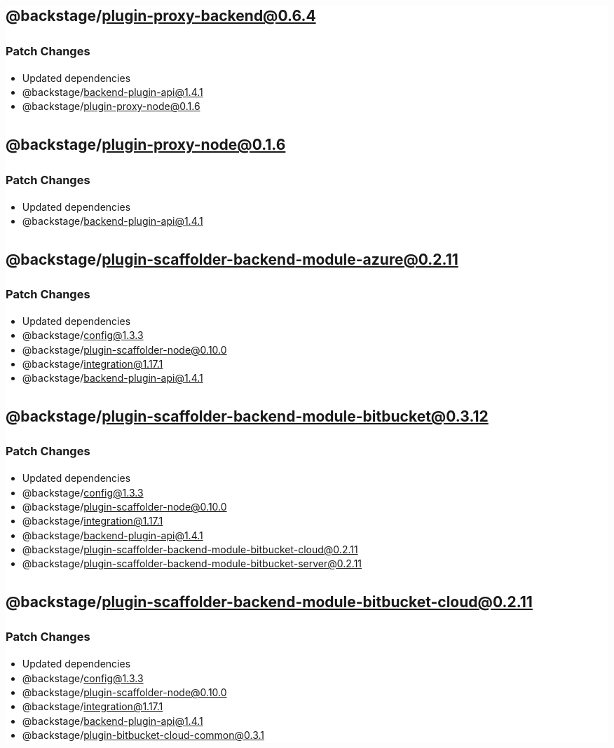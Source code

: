 ## @backstage/plugin-proxy-backend@0.6.4

### Patch Changes

- Updated dependencies
 - @backstage/backend-plugin-api@1.4.1
 - @backstage/plugin-proxy-node@0.1.6

## @backstage/plugin-proxy-node@0.1.6

### Patch Changes

- Updated dependencies
 - @backstage/backend-plugin-api@1.4.1

## @backstage/plugin-scaffolder-backend-module-azure@0.2.11

### Patch Changes

- Updated dependencies
 - @backstage/config@1.3.3
 - @backstage/plugin-scaffolder-node@0.10.0
 - @backstage/integration@1.17.1
 - @backstage/backend-plugin-api@1.4.1

## @backstage/plugin-scaffolder-backend-module-bitbucket@0.3.12

### Patch Changes

- Updated dependencies
 - @backstage/config@1.3.3
 - @backstage/plugin-scaffolder-node@0.10.0
 - @backstage/integration@1.17.1
 - @backstage/backend-plugin-api@1.4.1
 - @backstage/plugin-scaffolder-backend-module-bitbucket-cloud@0.2.11
 - @backstage/plugin-scaffolder-backend-module-bitbucket-server@0.2.11

## @backstage/plugin-scaffolder-backend-module-bitbucket-cloud@0.2.11

### Patch Changes

- Updated dependencies
 - @backstage/config@1.3.3
 - @backstage/plugin-scaffolder-node@0.10.0
 - @backstage/integration@1.17.1
 - @backstage/backend-plugin-api@1.4.1
 - @backstage/plugin-bitbucket-cloud-common@0.3.1
